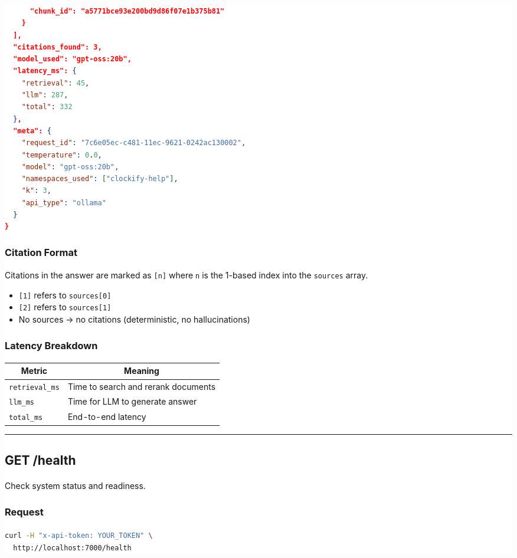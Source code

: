 ```json
      "chunk_id": "a5771bce93e200bd9d86f07e1b375b81"
    }
  ],
  "citations_found": 3,
  "model_used": "gpt-oss:20b",
  "latency_ms": {
    "retrieval": 45,
    "llm": 287,
    "total": 332
  },
  "meta": {
    "request_id": "7c6e05ec-c481-11ec-9621-0242ac130002",
    "temperature": 0.0,
    "model": "gpt-oss:20b",
    "namespaces_used": ["clockify-help"],
    "k": 3,
    "api_type": "ollama"
  }
}
```

### Citation Format

Citations in the answer are marked as `[n]` where `n` is the 1-based index into the `sources` array.

- `[1]` refers to `sources[0]`
- `[2]` refers to `sources[1]`
- No sources → no citations (deterministic, no hallucinations)

### Latency Breakdown

| Metric | Meaning |
|--------|---------|
| `retrieval_ms` | Time to search and rerank documents |
| `llm_ms` | Time for LLM to generate answer |
| `total_ms` | End-to-end latency |

---

## GET /health

Check system status and readiness.

### Request

```bash
curl -H "x-api-token: YOUR_TOKEN" \
  http://localhost:7000/health
```
